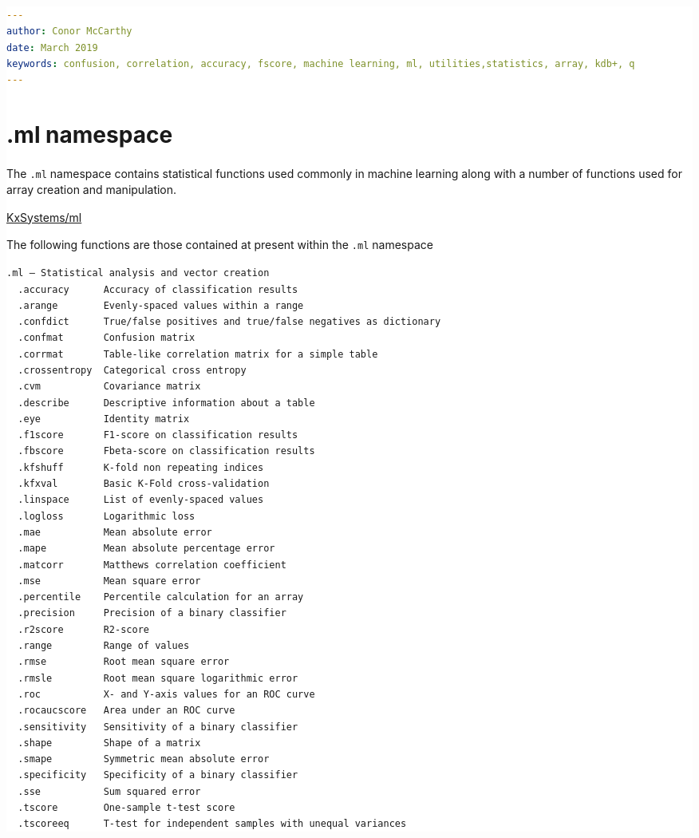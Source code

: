 ```yaml
---
author: Conor McCarthy
date: March 2019
keywords: confusion, correlation, accuracy, fscore, machine learning, ml, utilities,statistics, array, kdb+, q
---
```


# <i class="fa fa-share-alt"></i> .ml namespace 


The `.ml` namespace contains statistical functions used commonly in machine learning along with a number of functions used for array creation and manipulation.

<i class="fab fa-github"></i>
[KxSystems/ml](https://github.com/kxsystems/ml/)

The following functions are those contained at present within the `.ml` namespace

```txt
.ml – Statistical analysis and vector creation
  .accuracy      Accuracy of classification results
  .arange        Evenly-spaced values within a range
  .confdict      True/false positives and true/false negatives as dictionary
  .confmat       Confusion matrix
  .corrmat       Table-like correlation matrix for a simple table
  .crossentropy  Categorical cross entropy
  .cvm           Covariance matrix
  .describe      Descriptive information about a table
  .eye           Identity matrix
  .f1score       F1-score on classification results
  .fbscore       Fbeta-score on classification results
  .kfshuff       K-fold non repeating indices
  .kfxval        Basic K-Fold cross-validation
  .linspace      List of evenly-spaced values
  .logloss       Logarithmic loss
  .mae           Mean absolute error
  .mape          Mean absolute percentage error
  .matcorr       Matthews correlation coefficient
  .mse           Mean square error
  .percentile    Percentile calculation for an array
  .precision     Precision of a binary classifier
  .r2score       R2-score
  .range         Range of values
  .rmse          Root mean square error
  .rmsle         Root mean square logarithmic error
  .roc           X- and Y-axis values for an ROC curve
  .rocaucscore   Area under an ROC curve
  .sensitivity   Sensitivity of a binary classifier
  .shape         Shape of a matrix
  .smape         Symmetric mean absolute error
  .specificity   Specificity of a binary classifier
  .sse           Sum squared error
  .tscore        One-sample t-test score
  .tscoreeq      T-test for independent samples with unequal variances
```
